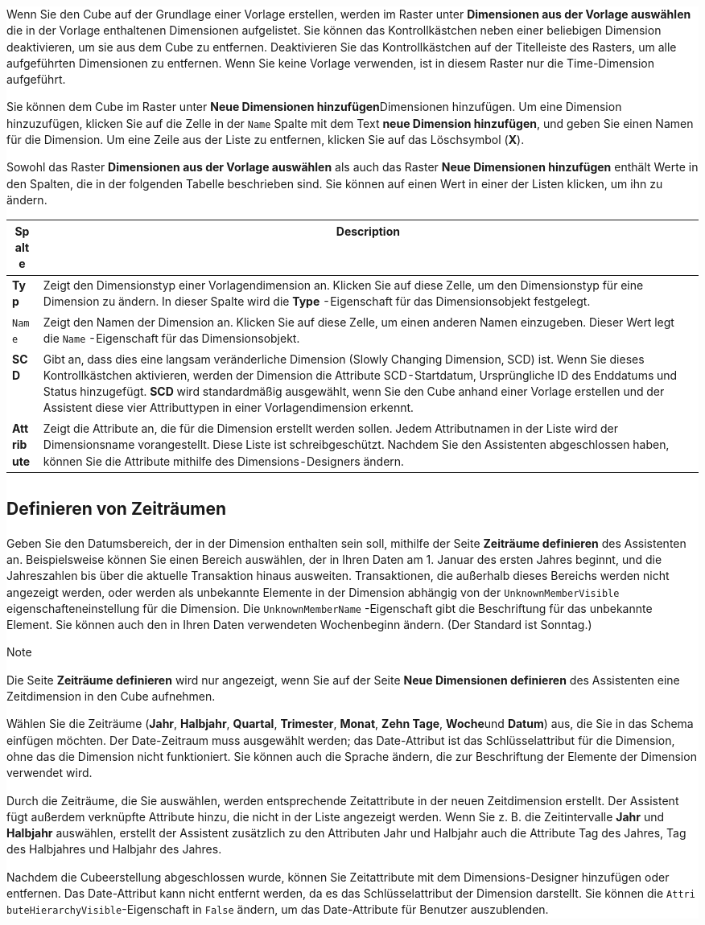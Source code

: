  Wenn Sie den Cube auf der Grundlage einer Vorlage erstellen, werden im Raster unter **Dimensionen aus der Vorlage auswählen** die in der Vorlage enthaltenen Dimensionen aufgelistet. Sie können das Kontrollkästchen neben einer beliebigen Dimension deaktivieren, um sie aus dem Cube zu entfernen. Deaktivieren Sie das Kontrollkästchen auf der Titelleiste des Rasters, um alle aufgeführten Dimensionen zu entfernen. Wenn Sie keine Vorlage verwenden, ist in diesem Raster nur die Time-Dimension aufgeführt.  
  
 Sie können dem Cube im Raster unter **Neue Dimensionen hinzufügen**Dimensionen hinzufügen. Um eine Dimension hinzuzufügen, klicken Sie auf die Zelle in der `Name` Spalte mit dem Text **neue Dimension hinzufügen**, und geben Sie einen Namen für die Dimension. Um eine Zeile aus der Liste zu entfernen, klicken Sie auf das Löschsymbol (**X**).  
  
 Sowohl das Raster **Dimensionen aus der Vorlage auswählen** als auch das Raster **Neue Dimensionen hinzufügen** enthält Werte in den Spalten, die in der folgenden Tabelle beschrieben sind. Sie können auf einen Wert in einer der Listen klicken, um ihn zu ändern.  
  
|Spalte|Description|  
|------------|-----------------|  
|**Typ**|Zeigt den Dimensionstyp einer Vorlagendimension an. Klicken Sie auf diese Zelle, um den Dimensionstyp für eine Dimension zu ändern. In dieser Spalte wird die **Type** -Eigenschaft für das Dimensionsobjekt festgelegt.|  
|`Name`|Zeigt den Namen der Dimension an. Klicken Sie auf diese Zelle, um einen anderen Namen einzugeben. Dieser Wert legt die `Name` -Eigenschaft für das Dimensionsobjekt.|  
|**SCD**|Gibt an, dass dies eine langsam veränderliche Dimension (Slowly Changing Dimension, SCD) ist. Wenn Sie dieses Kontrollkästchen aktivieren, werden der Dimension die Attribute SCD-Startdatum, Ursprüngliche ID des Enddatums und Status hinzugefügt. **SCD** wird standardmäßig ausgewählt, wenn Sie den Cube anhand einer Vorlage erstellen und der Assistent diese vier Attributtypen in einer Vorlagendimension erkennt.|  
|**Attribute**|Zeigt die Attribute an, die für die Dimension erstellt werden sollen. Jedem Attributnamen in der Liste wird der Dimensionsname vorangestellt. Diese Liste ist schreibgeschützt. Nachdem Sie den Assistenten abgeschlossen haben, können Sie die Attribute mithilfe des Dimensions-Designers ändern.|  
  
## <a name="defining-time-periods"></a>Definieren von Zeiträumen  
 Geben Sie den Datumsbereich, der in der Dimension enthalten sein soll, mithilfe der Seite **Zeiträume definieren** des Assistenten an. Beispielsweise können Sie einen Bereich auswählen, der in Ihren Daten am 1. Januar des ersten Jahres beginnt, und die Jahreszahlen bis über die aktuelle Transaktion hinaus ausweiten. Transaktionen, die außerhalb dieses Bereichs werden nicht angezeigt werden, oder werden als unbekannte Elemente in der Dimension abhängig von der `UnknownMemberVisible` eigenschafteneinstellung für die Dimension. Die `UnknownMemberName` -Eigenschaft gibt die Beschriftung für das unbekannte Element. Sie können auch den in Ihren Daten verwendeten Wochenbeginn ändern. (Der Standard ist Sonntag.)  
  
> [!NOTE]  
>  Die Seite **Zeiträume definieren** wird nur angezeigt, wenn Sie auf der Seite **Neue Dimensionen definieren** des Assistenten eine Zeitdimension in den Cube aufnehmen.  
  
 Wählen Sie die Zeiträume (**Jahr**, **Halbjahr**, **Quartal**, **Trimester**, **Monat**, **Zehn Tage**, **Woche**und **Datum**) aus, die Sie in das Schema einfügen möchten. Der Date-Zeitraum muss ausgewählt werden; das Date-Attribut ist das Schlüsselattribut für die Dimension, ohne das die Dimension nicht funktioniert. Sie können auch die Sprache ändern, die zur Beschriftung der Elemente der Dimension verwendet wird.  
  
 Durch die Zeiträume, die Sie auswählen, werden entsprechende Zeitattribute in der neuen Zeitdimension erstellt. Der Assistent fügt außerdem verknüpfte Attribute hinzu, die nicht in der Liste angezeigt werden. Wenn Sie z. B. die Zeitintervalle **Jahr** und **Halbjahr** auswählen, erstellt der Assistent zusätzlich zu den Attributen Jahr und Halbjahr auch die Attribute Tag des Jahres, Tag des Halbjahres und Halbjahr des Jahres.  
  
 Nachdem die Cubeerstellung abgeschlossen wurde, können Sie Zeitattribute mit dem Dimensions-Designer hinzufügen oder entfernen. Das Date-Attribut kann nicht entfernt werden, da es das Schlüsselattribut der Dimension darstellt. Sie können die `AttributeHierarchyVisible`-Eigenschaft in `False` ändern, um das Date-Attribute für Benutzer auszublenden.  
  